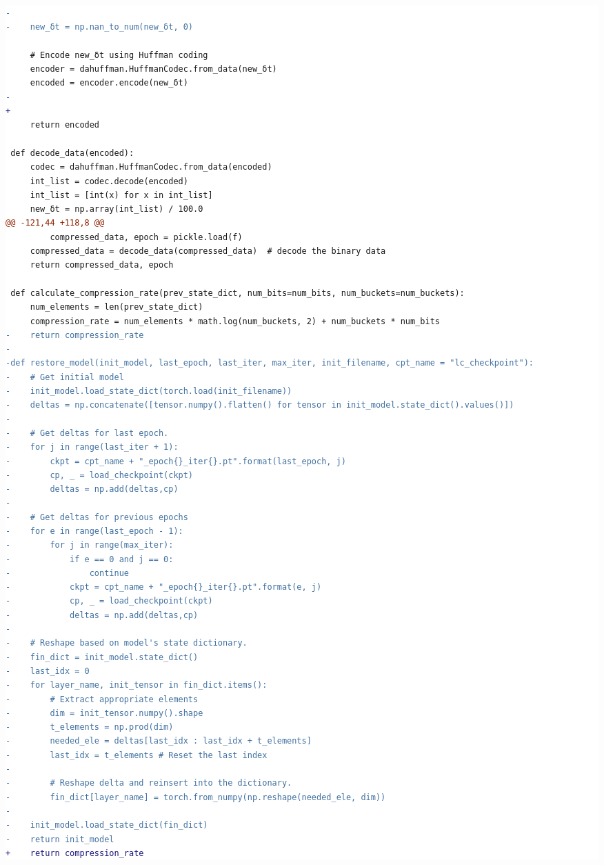 ```diff
-        
-    new_δt = np.nan_to_num(new_δt, 0)
     
     # Encode new_δt using Huffman coding
     encoder = dahuffman.HuffmanCodec.from_data(new_δt)
     encoded = encoder.encode(new_δt)
-
+    
     return encoded
 
 def decode_data(encoded):
     codec = dahuffman.HuffmanCodec.from_data(encoded)
     int_list = codec.decode(encoded)
     int_list = [int(x) for x in int_list]
     new_δt = np.array(int_list) / 100.0
@@ -121,44 +118,8 @@
         compressed_data, epoch = pickle.load(f)
     compressed_data = decode_data(compressed_data)  # decode the binary data
     return compressed_data, epoch
 
 def calculate_compression_rate(prev_state_dict, num_bits=num_bits, num_buckets=num_buckets):
     num_elements = len(prev_state_dict)
     compression_rate = num_elements * math.log(num_buckets, 2) + num_buckets * num_bits
-    return compression_rate
-
-def restore_model(init_model, last_epoch, last_iter, max_iter, init_filename, cpt_name = "lc_checkpoint"):
-    # Get initial model
-    init_model.load_state_dict(torch.load(init_filename))
-    deltas = np.concatenate([tensor.numpy().flatten() for tensor in init_model.state_dict().values()])
-
-    # Get deltas for last epoch.
-    for j in range(last_iter + 1):
-        ckpt = cpt_name + "_epoch{}_iter{}.pt".format(last_epoch, j)
-        cp, _ = load_checkpoint(ckpt)
-        deltas = np.add(deltas,cp)
-
-    # Get deltas for previous epochs
-    for e in range(last_epoch - 1):
-        for j in range(max_iter):
-            if e == 0 and j == 0:
-                continue
-            ckpt = cpt_name + "_epoch{}_iter{}.pt".format(e, j)
-            cp, _ = load_checkpoint(ckpt)
-            deltas = np.add(deltas,cp)
-
-    # Reshape based on model's state dictionary.
-    fin_dict = init_model.state_dict()
-    last_idx = 0
-    for layer_name, init_tensor in fin_dict.items():
-        # Extract appropriate elements
-        dim = init_tensor.numpy().shape
-        t_elements = np.prod(dim)
-        needed_ele = deltas[last_idx : last_idx + t_elements]
-        last_idx = t_elements # Reset the last index
-
-        # Reshape delta and reinsert into the dictionary.
-        fin_dict[layer_name] = torch.from_numpy(np.reshape(needed_ele, dim))
-        
-    init_model.load_state_dict(fin_dict)
-    return init_model
+    return compression_rate
```